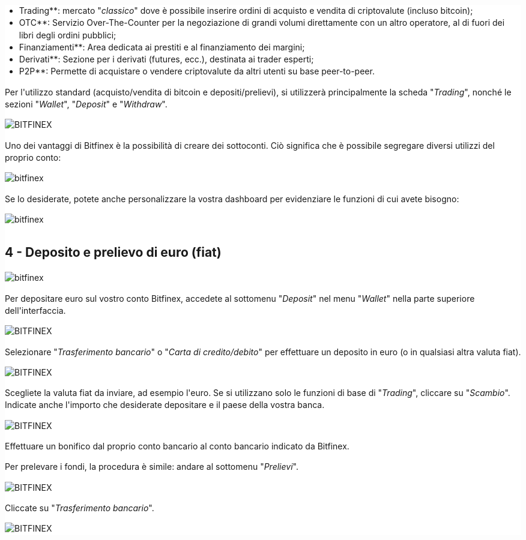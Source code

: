 
- Trading**: mercato "*classico*" dove è possibile inserire ordini di acquisto e vendita di criptovalute (incluso bitcoin);
- OTC**: Servizio Over-The-Counter per la negoziazione di grandi volumi direttamente con un altro operatore, al di fuori dei libri degli ordini pubblici;
- Finanziamenti**: Area dedicata ai prestiti e al finanziamento dei margini;
- Derivati**: Sezione per i derivati (futures, ecc.), destinata ai trader esperti;
- P2P**: Permette di acquistare o vendere criptovalute da altri utenti su base peer-to-peer.

Per l'utilizzo standard (acquisto/vendita di bitcoin e depositi/prelievi), si utilizzerà principalmente la scheda "*Trading*", nonché le sezioni "*Wallet*", "*Deposit*" e "*Withdraw*".

![BITFINEX](assets/fr/11.webp)

Uno dei vantaggi di Bitfinex è la possibilità di creare dei sottoconti. Ciò significa che è possibile segregare diversi utilizzi del proprio conto:

![bitfinex](https://youtu.be/aOBXgcuJ5fI)

Se lo desiderate, potete anche personalizzare la vostra dashboard per evidenziare le funzioni di cui avete bisogno:

![bitfinex](https://youtu.be/byIyWgLGejI)

## 4 - Deposito e prelievo di euro (fiat)

![bitfinex](https://youtu.be/z2YlJr9sF20)

Per depositare euro sul vostro conto Bitfinex, accedete al sottomenu "*Deposit*" nel menu "*Wallet*" nella parte superiore dell'interfaccia.

![BITFINEX](assets/fr/12.webp)

Selezionare "*Trasferimento bancario*" o "*Carta di credito/debito*" per effettuare un deposito in euro (o in qualsiasi altra valuta fiat).

![BITFINEX](assets/fr/13.webp)

Scegliete la valuta fiat da inviare, ad esempio l'euro. Se si utilizzano solo le funzioni di base di "*Trading*", cliccare su "*Scambio*". Indicate anche l'importo che desiderate depositare e il paese della vostra banca.

![BITFINEX](assets/fr/14.webp)

Effettuare un bonifico dal proprio conto bancario al conto bancario indicato da Bitfinex.

Per prelevare i fondi, la procedura è simile: andare al sottomenu "*Prelievi*".

![BITFINEX](assets/fr/15.webp)

Cliccate su "*Trasferimento bancario*".

![BITFINEX](assets/fr/16.webp)
